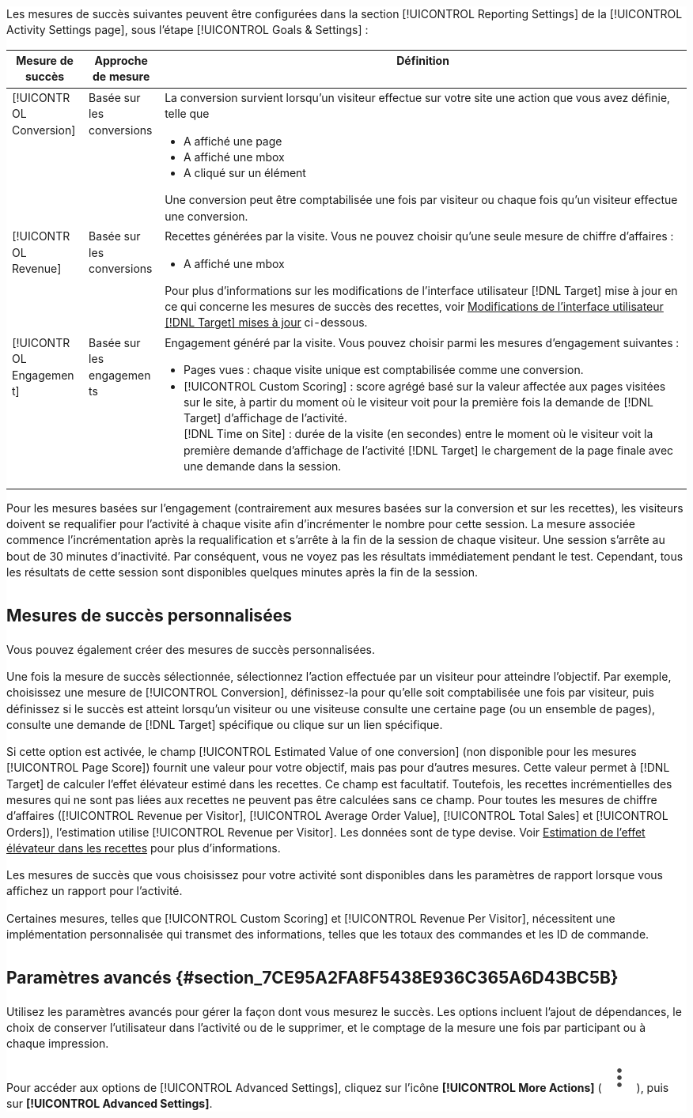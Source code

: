 Les mesures de succès suivantes peuvent être configurées dans la section [!UICONTROL Reporting Settings] de la [!UICONTROL Activity Settings page], sous l’étape [!UICONTROL Goals & Settings] :

| Mesure de succès | Approche de mesure | Définition |
|--- |--- |--- |
| [!UICONTROL Conversion] | Basée sur les conversions | La conversion survient lorsqu’un visiteur effectue sur votre site une action que vous avez définie, telle que <ul><li>A affiché une page</li><li>A affiché une mbox</li><li>A cliqué sur un élément</li></ul>Une conversion peut être comptabilisée une fois par visiteur ou chaque fois qu’un visiteur effectue une conversion. |
| [!UICONTROL Revenue] | Basée sur les conversions | Recettes générées par la visite. Vous ne pouvez choisir qu’une seule mesure de chiffre d’affaires :<ul><li>A affiché une mbox</li></ul>Pour plus d’informations sur les modifications de l’interface utilisateur [!DNL Target] mise à jour en ce qui concerne les mesures de succès des recettes, voir [Modifications de l’interface utilisateur  [!DNL Target]  mises à jour](#changes) ci-dessous. |
| [!UICONTROL Engagement] | Basée sur les engagements | Engagement généré par la visite. Vous pouvez choisir parmi les mesures d’engagement suivantes :<UL><li>Pages vues : chaque visite unique est comptabilisée comme une conversion.</li><li>[!UICONTROL Custom Scoring] : score agrégé basé sur la valeur affectée aux pages visitées sur le site, à partir du moment où le visiteur voit pour la première fois la demande de [!DNL Target] d’affichage de l’activité.</li>[!DNL Time on Site] : durée de la visite (en secondes) entre le moment où le visiteur voit la première demande d’affichage de l’activité [!DNL Target] le chargement de la page finale avec une demande dans la session.</UL> |

Pour les mesures basées sur l’engagement (contrairement aux mesures basées sur la conversion et sur les recettes), les visiteurs doivent se requalifier pour l’activité à chaque visite afin d’incrémenter le nombre pour cette session. La mesure associée commence l’incrémentation après la requalification et s’arrête à la fin de la session de chaque visiteur. Une session s’arrête au bout de 30 minutes d’inactivité. Par conséquent, vous ne voyez pas les résultats immédiatement pendant le test. Cependant, tous les résultats de cette session sont disponibles quelques minutes après la fin de la session.

## Mesures de succès personnalisées

Vous pouvez également créer des mesures de succès personnalisées.

Une fois la mesure de succès sélectionnée, sélectionnez l’action effectuée par un visiteur pour atteindre l’objectif. Par exemple, choisissez une mesure de [!UICONTROL Conversion], définissez-la pour qu’elle soit comptabilisée une fois par visiteur, puis définissez si le succès est atteint lorsqu’un visiteur ou une visiteuse consulte une certaine page (ou un ensemble de pages), consulte une demande de [!DNL Target] spécifique ou clique sur un lien spécifique.

Si cette option est activée, le champ [!UICONTROL Estimated Value of one conversion] (non disponible pour les mesures [!UICONTROL Page Score]) fournit une valeur pour votre objectif, mais pas pour d’autres mesures. Cette valeur permet à [!DNL Target] de calculer l’effet élévateur estimé dans les recettes. Ce champ est facultatif. Toutefois, les recettes incrémentielles des mesures qui ne sont pas liées aux recettes ne peuvent pas être calculées sans ce champ. Pour toutes les mesures de chiffre d’affaires ([!UICONTROL Revenue per Visitor], [!UICONTROL Average Order Value], [!UICONTROL Total Sales] et [!UICONTROL Orders]), l’estimation utilise [!UICONTROL Revenue per Visitor]. Les données sont de type devise. Voir [Estimation de l’effet élévateur dans les recettes](/help/main/administrating-target/r-target-account-preferences/estimating-lift-in-revenue.md) pour plus d’informations.

Les mesures de succès que vous choisissez pour votre activité sont disponibles dans les paramètres de rapport lorsque vous affichez un rapport pour l’activité.

Certaines mesures, telles que [!UICONTROL Custom Scoring] et [!UICONTROL Revenue Per Visitor], nécessitent une implémentation personnalisée qui transmet des informations, telles que les totaux des commandes et les ID de commande.

## Paramètres avancés  {#section_7CE95A2FA8F5438E936C365A6D43BC5B}

Utilisez les paramètres avancés pour gérer la façon dont vous mesurez le succès. Les options incluent l’ajout de dépendances, le choix de conserver l’utilisateur dans l’activité ou de le supprimer, et le comptage de la mesure une fois par participant ou à chaque impression.

Pour accéder aux options de [!UICONTROL Advanced Settings], cliquez sur l’icône **[!UICONTROL More Actions]** ( ![icône Autres actions](/help/main/assets/icons/MoreSmallListVert.svg) ), puis sur **[!UICONTROL Advanced Settings]**.
